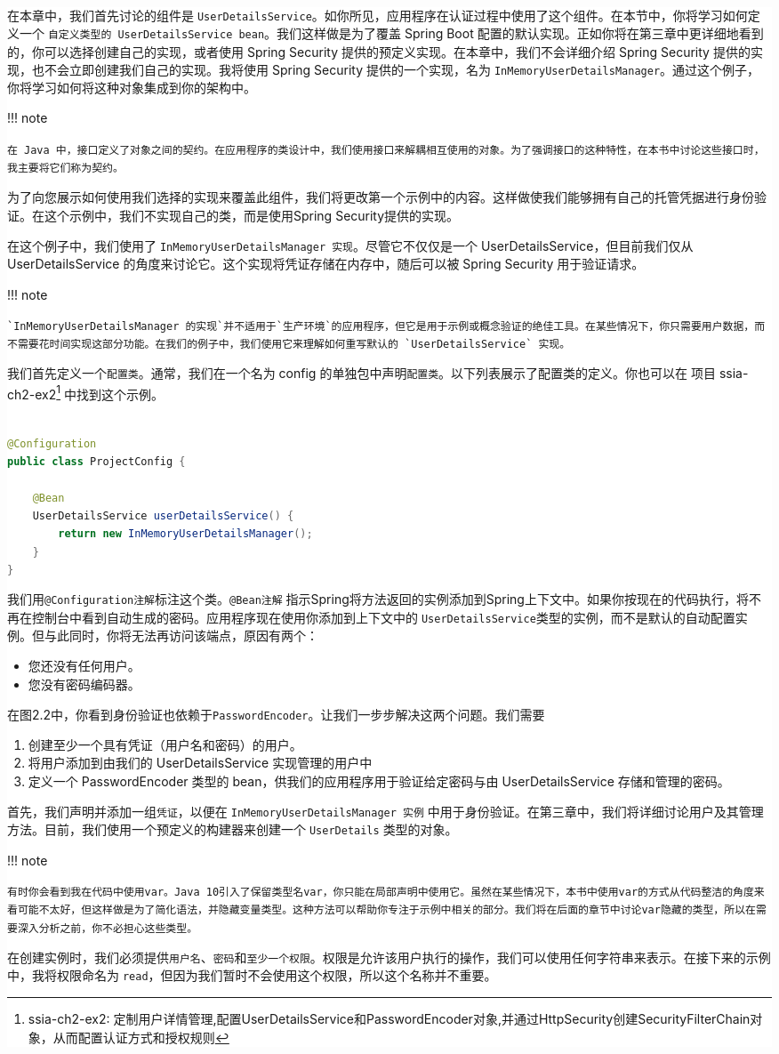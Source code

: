 在本章中，我们首先讨论的组件是 `UserDetailsService`。如你所见，应用程序在认证过程中使用了这个组件。在本节中，你将学习如何定义一个
`自定义类型的 UserDetailsService bean`。我们这样做是为了覆盖 Spring Boot 配置的默认实现。正如你将在第三章中更详细地看到的，你可以选择创建自己的实现，或者使用
Spring Security 提供的预定义实现。在本章中，我们不会详细介绍 Spring Security 提供的实现，也不会立即创建我们自己的实现。我将使用
Spring Security 提供的一个实现，名为 `InMemoryUserDetailsManager`。通过这个例子，你将学习如何将这种对象集成到你的架构中。

!!! note

    在 Java 中，接口定义了对象之间的契约。在应用程序的类设计中，我们使用接口来解耦相互使用的对象。为了强调接口的这种特性，在本书中讨论这些接口时，我主要将它们称为契约。

为了向您展示如何使用我们选择的实现来覆盖此组件，我们将更改第一个示例中的内容。这样做使我们能够拥有自己的托管凭据进行身份验证。在这个示例中，我们不实现自己的类，而是使用Spring
Security提供的实现。

在这个例子中，我们使用了 `InMemoryUserDetailsManager 实现`。尽管它不仅仅是一个 UserDetailsService，但目前我们仅从
UserDetailsService 的角度来讨论它。这个实现将凭证存储在内存中，随后可以被 Spring Security 用于验证请求。

!!! note

    `InMemoryUserDetailsManager 的实现`并不适用于`生产环境`的应用程序，但它是用于示例或概念验证的绝佳工具。在某些情况下，你只需要用户数据，而不需要花时间实现这部分功能。在我们的例子中，我们使用它来理解如何重写默认的 `UserDetailsService` 实现。

我们首先定义一个`配置类`。通常，我们在一个名为 config 的单独包中声明`配置类`。以下列表展示了配置类的定义。你也可以在
项目 ssia-ch2-ex2[^2] 中找到这个示例。

[^2]: ssia-ch2-ex2: 定制用户详情管理,配置UserDetailsService和PasswordEncoder对象,并通过HttpSecurity创建SecurityFilterChain对象，从而配置认证方式和授权规则

``` java

@Configuration
public class ProjectConfig {

	@Bean
	UserDetailsService userDetailsService() {
		return new InMemoryUserDetailsManager();
	}
}
```

我们用`@Configuration注解`标注这个类。`@Bean注解`
指示Spring将方法返回的实例添加到Spring上下文中。如果你按现在的代码执行，将不再在控制台中看到自动生成的密码。应用程序现在使用你添加到上下文中的
`UserDetailsService`类型的实例，而不是默认的自动配置实例。但与此同时，你将无法再访问该端点，原因有两个：

- 您还没有任何用户。
- 您没有密码编码器。

在图2.2中，你看到身份验证也依赖于`PasswordEncoder`。让我们一步步解决这两个问题。我们需要

1. 创建至少一个具有凭证（用户名和密码）的用户。
2. 将用户添加到由我们的 UserDetailsService 实现管理的用户中
3. 定义一个 PasswordEncoder 类型的 bean，供我们的应用程序用于验证给定密码与由 UserDetailsService 存储和管理的密码。

首先，我们声明并添加一组`凭证`，以便在 `InMemoryUserDetailsManager 实例`
中用于身份验证。在第三章中，我们将详细讨论用户及其管理方法。目前，我们使用一个预定义的构建器来创建一个 `UserDetails` 类型的对象。

!!! note

    有时你会看到我在代码中使用var。Java 10引入了保留类型名var，你只能在局部声明中使用它。虽然在某些情况下，本书中使用var的方式从代码整洁的角度来看可能不太好，但这样做是为了简化语法，并隐藏变量类型。这种方法可以帮助你专注于示例中相关的部分。我们将在后面的章节中讨论var隐藏的类型，所以在需要深入分析之前，你不必担心这些类型。

在创建实例时，我们必须提供`用户名`、`密码`和`至少一个权限`。权限是允许该用户执行的操作，我们可以使用任何字符串来表示。在接下来的示例中，我将权限命名为
`read`，但因为我们暂时不会使用这个权限，所以这个名称并不重要。


[^1]: ssia-ch2-ex1：完全使用Spring Security默认配置
[^3]: ssia-ch2-ex3: 以不同方式进行配置，通过HttpSecurity配置userDetailsService，而不是构建UserDetailsService Bean
[^4]: ssia-ch2-ex4: 通过实现AuthenticationProvider接口，自定义CustomAuthenticationProvider类，实现自定义认证逻辑。
[^5]: ssia-ch2-ex5: 使用多个配置类